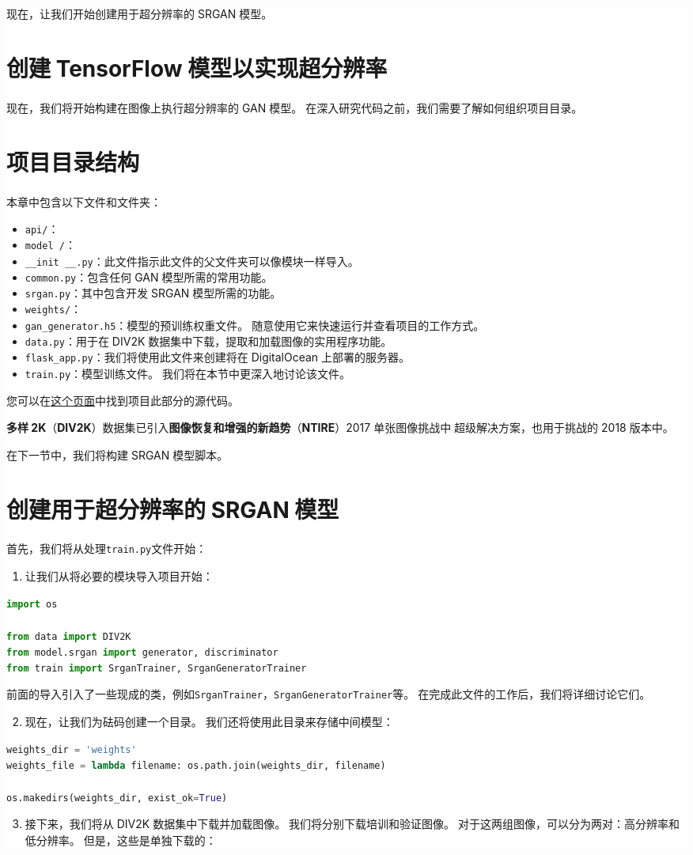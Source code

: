 现在，让我们开始创建用于超分辨率的 SRGAN 模型。

# 创建 TensorFlow 模型以实现超分辨率

现在，我们将开始构建在图像上执行超分辨率的 GAN 模型。 在深入研究代码之前，我们需要了解如何组织项目目录。

# 项目目录结构

本章中包含以下文件和文件夹：

*   `api/`：
*   `model /`：
*   `__init __.py`：此文件指示此文件的父文件夹可以像模块一样导入。
*   `common.py`：包含任何 GAN 模型所需的常用功能。
*   `srgan.py`：其中包含开发 SRGAN 模型所需的功能。
*   `weights/`：
*   `gan_generator.h5`：模型的预训练权重文件。 随意使用它来快速运行并查看项目的工作方式。
*   `data.py`：用于在 DIV2K 数据集中下载，提取和加载图像的实用程序功能。
*   `flask_app.py`：我们将使用此文件来创建将在 DigitalOcean 上部署的服务器。
*   `train.py`：模型训练文件。 我们将在本节中更深入地讨论该文件。

您可以在[这个页面](https://github.com/PacktPublishing/Mobile-Deep-Learning-Projects/tree/master/Chapter9/api)中找到项目此部分的源代码。

**多样 2K**（**DIV2K**）数据集已引入**图像恢复和增强的新趋势**（**NTIRE**）2017 单张图像挑战中 超级解决方案，也用于挑战的 2018 版本中。

在下一节中，我们将构建 SRGAN 模型脚本。

# 创建用于超分辨率的 SRGAN 模型

首先，我们将从处理`train.py`文件开始：

1.  让我们从将必要的模块导入项目开始：

```py
import os

from data import DIV2K
from model.srgan import generator, discriminator
from train import SrganTrainer, SrganGeneratorTrainer
```

前面的导入引入了一些现成的类，例如`SrganTrainer`，`SrganGeneratorTrainer`等。 在完成此文件的工作后，我们将详细讨论它们。

2.  现在，让我们为砝码创建一个目录。 我们还将使用此目录来存储中间模型：

```py
weights_dir = 'weights'
weights_file = lambda filename: os.path.join(weights_dir, filename)

os.makedirs(weights_dir, exist_ok=True)
```

3.  接下来，我们将从 DIV2K 数据集中下载并加载图像。 我们将分别下载培训和验证图像。 对于这两组图像，可以分为两对：高分辨率和低分辨率。 但是，这些是单独下载的：
